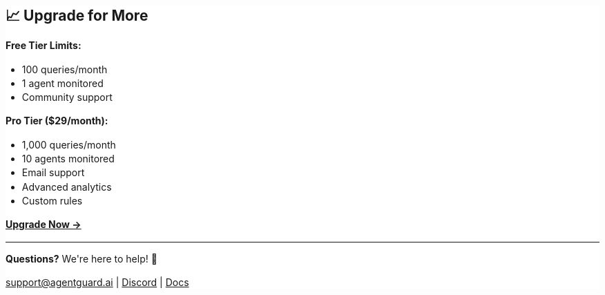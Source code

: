 
## 📈 Upgrade for More

**Free Tier Limits:**
- 100 queries/month
- 1 agent monitored
- Community support

**Pro Tier ($29/month):**
- 1,000 queries/month
- 10 agents monitored
- Email support
- Advanced analytics
- Custom rules

[**Upgrade Now →**](https://agentguard.ai/pricing)

---

**Questions?** We're here to help! 💬

[support@agentguard.ai](mailto:support@agentguard.ai) | [Discord](https://discord.gg/agentguard) | [Docs](https://docs.agentguard.ai)

